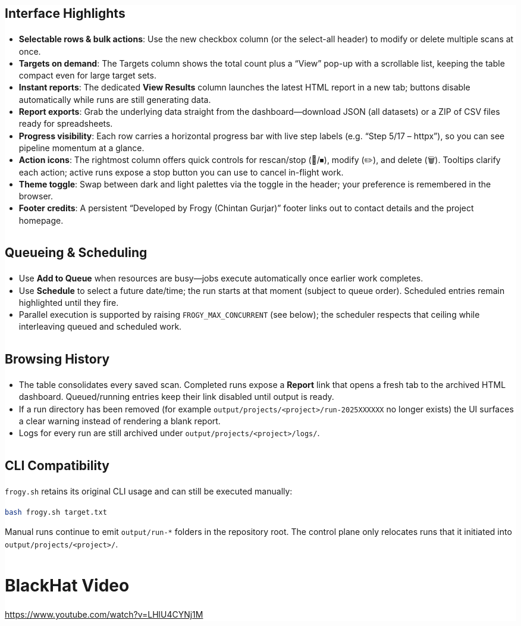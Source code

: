 ## Interface Highlights

- **Selectable rows & bulk actions**: Use the new checkbox column (or the select-all header) to modify or delete multiple scans at once.
- **Targets on demand**: The Targets column shows the total count plus a “View” pop-up with a scrollable list, keeping the table compact even for large target sets.
- **Instant reports**: The dedicated **View Results** column launches the latest HTML report in a new tab; buttons disable automatically while runs are still generating data.
- **Report exports**: Grab the underlying data straight from the dashboard—download JSON (all datasets) or a ZIP of CSV files ready for spreadsheets.
- **Progress visibility**: Each row carries a horizontal progress bar with live step labels (e.g. “Step 5/17 – httpx”), so you can see pipeline momentum at a glance.
- **Action icons**: The rightmost column offers quick controls for rescan/stop (🔄/⏹), modify (✏️), and delete (🗑️). Tooltips clarify each action; active runs expose a stop button you can use to cancel in-flight work.
- **Theme toggle**: Swap between dark and light palettes via the toggle in the header; your preference is remembered in the browser.
- **Footer credits**: A persistent “Developed by Frogy (Chintan Gurjar)” footer links out to contact details and the project homepage.

## Queueing & Scheduling

- Use **Add to Queue** when resources are busy—jobs execute automatically once earlier work completes.
- Use **Schedule** to select a future date/time; the run starts at that moment (subject to queue order). Scheduled entries remain highlighted until they fire.
- Parallel execution is supported by raising `FROGY_MAX_CONCURRENT` (see below); the scheduler respects that ceiling while interleaving queued and scheduled work.

## Browsing History

- The table consolidates every saved scan. Completed runs expose a **Report** link that opens a fresh tab to the archived HTML dashboard. Queued/running entries keep their link disabled until output is ready.
- If a run directory has been removed (for example `output/projects/<project>/run-2025XXXXXX` no longer exists) the UI surfaces a clear warning instead of rendering a blank report.
- Logs for every run are still archived under `output/projects/<project>/logs/`.


## CLI Compatibility

`frogy.sh` retains its original CLI usage and can still be executed manually:

```bash
bash frogy.sh target.txt
```
Manual runs continue to emit `output/run-*` folders in the repository root. The control plane only relocates runs that it initiated into `output/projects/<project>/`.

# BlackHat Video
https://www.youtube.com/watch?v=LHlU4CYNj1M
